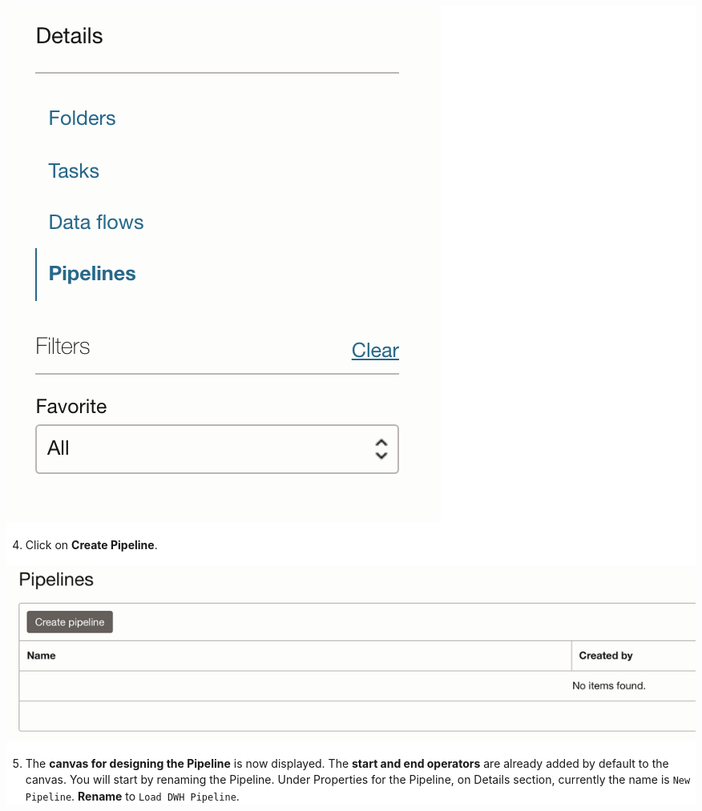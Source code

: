   ![Select pipelines in menu](images/project_pipelines.png " ")

4. Click on **Create Pipeline**.

  ![Create pipeline](images/pipeline_create.png " ")

5. The **canvas for designing the Pipeline** is now displayed. The **start and end operators** are already added by default to the canvas. You will start by renaming the Pipeline. Under Properties for the Pipeline, on Details section, currently the name is `New Pipeline`. **Rename** to `Load DWH Pipeline`.
